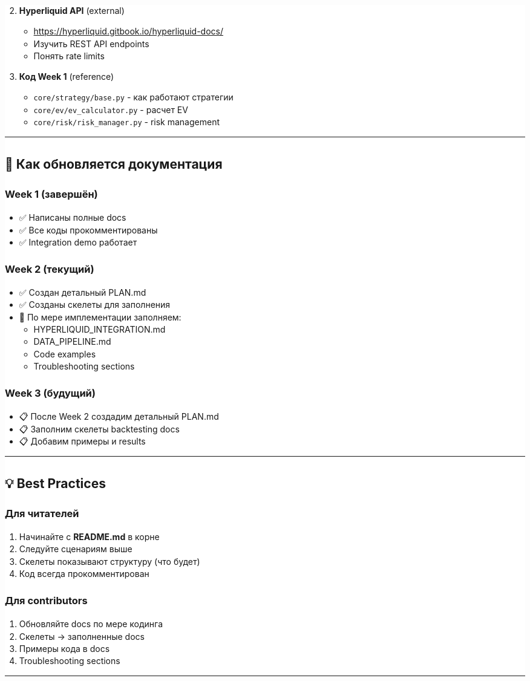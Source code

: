 2. **Hyperliquid API** (external)
   - https://hyperliquid.gitbook.io/hyperliquid-docs/
   - Изучить REST API endpoints
   - Понять rate limits

3. **Код Week 1** (reference)
   - `core/strategy/base.py` - как работают стратегии
   - `core/ev/ev_calculator.py` - расчет EV
   - `core/risk/risk_manager.py` - risk management

---

## 🔄 Как обновляется документация

### Week 1 (завершён)
- ✅ Написаны полные docs
- ✅ Все коды прокомментированы
- ✅ Integration demo работает

### Week 2 (текущий)
- ✅ Создан детальный PLAN.md
- ✅ Созданы скелеты для заполнения
- 🔄 По мере имплементации заполняем:
  - HYPERLIQUID_INTEGRATION.md
  - DATA_PIPELINE.md
  - Code examples
  - Troubleshooting sections

### Week 3 (будущий)
- 📋 После Week 2 создадим детальный PLAN.md
- 📋 Заполним скелеты backtesting docs
- 📋 Добавим примеры и results

---

## 💡 Best Practices

### Для читателей
1. Начинайте с **README.md** в корне
2. Следуйте сценариям выше
3. Скелеты показывают структуру (что будет)
4. Код всегда прокомментирован

### Для contributors
1. Обновляйте docs по мере кодинга
2. Скелеты → заполненные docs
3. Примеры кода в docs
4. Troubleshooting sections

---
